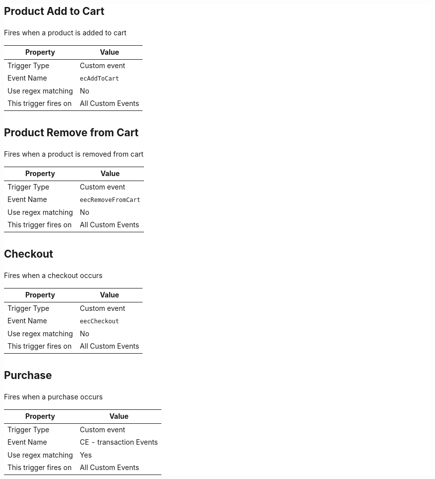 ## Product Add to Cart

Fires when a product is added to cart

| Property              | Value             |
| --------------------- | ----------------- |
| Trigger Type          | Custom event      |
| Event Name            | `ecAddToCart` |
| Use regex matching    | No                |
| This trigger fires on | All Custom Events |

## Product Remove from Cart

Fires when a product is removed from cart

| Property              | Value             |
| --------------------- | ----------------- |
| Trigger Type          | Custom event      |
| Event Name            | `eecRemoveFromCart` |
| Use regex matching    | No                |
| This trigger fires on | All Custom Events |

## Checkout

Fires when a checkout occurs

| Property              | Value             |
| --------------------- | ----------------- |
| Trigger Type          | Custom event      |
| Event Name            | `eecCheckout` |
| Use regex matching    | No                |
| This trigger fires on | All Custom Events |

## Purchase

Fires when a purchase occurs

| Property              | Value             |
| --------------------- | ----------------- |
| Trigger Type          | Custom event      |
| Event Name            | CE - transaction Events |
| Use regex matching    | Yes                |
| This trigger fires on | All Custom Events |
